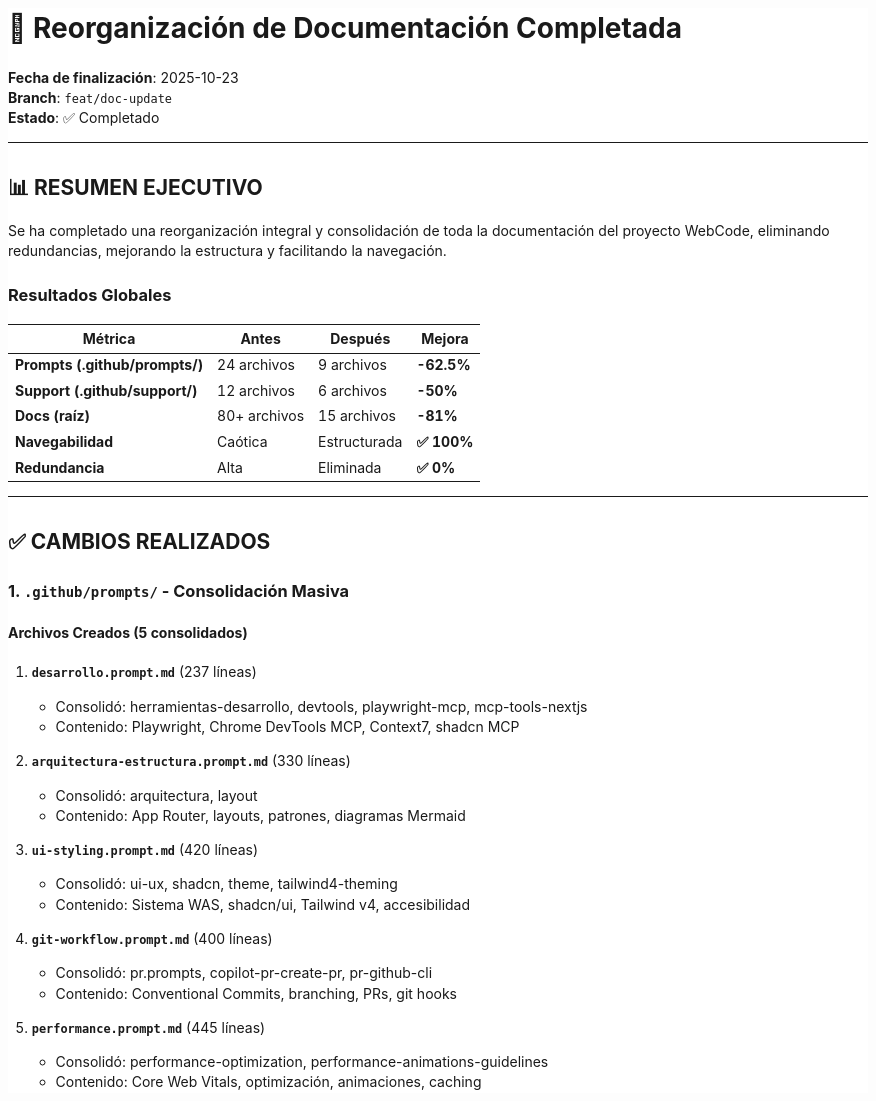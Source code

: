 # 🎉 Reorganización de Documentación Completada

**Fecha de finalización**: 2025-10-23  
**Branch**: `feat/doc-update`  
**Estado**: ✅ Completado

---

## 📊 **RESUMEN EJECUTIVO**

Se ha completado una reorganización integral y consolidación de toda la documentación del proyecto WebCode, eliminando redundancias, mejorando la estructura y facilitando la navegación.

### **Resultados Globales**

| Métrica                        | Antes        | Después      | Mejora      |
| ------------------------------ | ------------ | ------------ | ----------- |
| **Prompts (.github/prompts/)** | 24 archivos  | 9 archivos   | **-62.5%**  |
| **Support (.github/support/)** | 12 archivos  | 6 archivos   | **-50%**    |
| **Docs (raíz)**                | 80+ archivos | 15 archivos  | **-81%**    |
| **Navegabilidad**              | Caótica      | Estructurada | **✅ 100%** |
| **Redundancia**                | Alta         | Eliminada    | **✅ 0%**   |

---

## ✅ **CAMBIOS REALIZADOS**

### **1. `.github/prompts/` - Consolidación Masiva**

#### **Archivos Creados** (5 consolidados)

1. **`desarrollo.prompt.md`** (237 líneas)
   - Consolidó: herramientas-desarrollo, devtools, playwright-mcp, mcp-tools-nextjs
   - Contenido: Playwright, Chrome DevTools MCP, Context7, shadcn MCP

2. **`arquitectura-estructura.prompt.md`** (330 líneas)
   - Consolidó: arquitectura, layout
   - Contenido: App Router, layouts, patrones, diagramas Mermaid

3. **`ui-styling.prompt.md`** (420 líneas)
   - Consolidó: ui-ux, shadcn, theme, tailwind4-theming
   - Contenido: Sistema WAS, shadcn/ui, Tailwind v4, accesibilidad

4. **`git-workflow.prompt.md`** (400 líneas)
   - Consolidó: pr.prompts, copilot-pr-create-pr, pr-github-cli
   - Contenido: Conventional Commits, branching, PRs, git hooks

5. **`performance.prompt.md`** (445 líneas)
   - Consolidó: performance-optimization, performance-animations-guidelines
   - Contenido: Core Web Vitals, optimización, animaciones, caching
